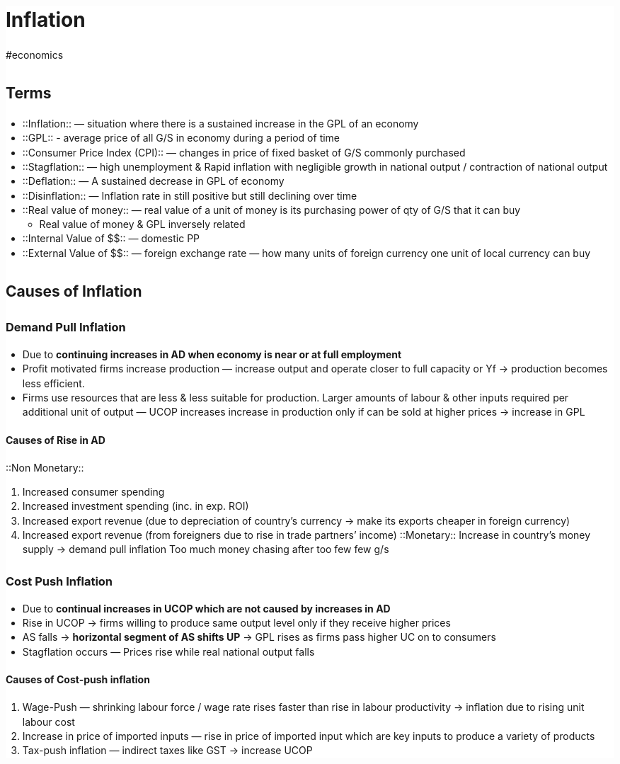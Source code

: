 # Inflation
#economics

## Terms
* ::Inflation:: — situation where there is a sustained increase in the GPL of an economy
* ::GPL:: - average price of all G/S in economy during a period of time
* ::Consumer Price Index (CPI):: — changes in price of fixed basket of G/S commonly purchased 
* ::Stagflation:: — high unemployment & Rapid inflation with negligible growth in national output / contraction of national output
* ::Deflation:: — A sustained decrease in GPL of economy
* ::Disinflation:: — Inflation rate in still positive but still declining over time
* ::Real value of money:: — real value of a unit of money is its purchasing power of qty of G/S that it can buy 
	* Real value of money & GPL inversely related 
* ::Internal Value of $$:: — domestic PP 
* ::External Value of $$:: — foreign exchange rate — how many units of foreign currency one unit of local currency can buy 

## Causes of Inflation
### Demand Pull Inflation
* Due to **continuing increases in AD when economy is near or at full employment**
* Profit motivated firms increase production — increase output and operate closer to full capacity or Yf -> production becomes less efficient. 
* Firms use resources that are less & less suitable for production. Larger amounts of labour & other inputs required per additional unit of output — UCOP increases increase in production only if can be sold at higher prices -> increase in GPL

#### Causes of Rise in AD
::Non Monetary::
1. Increased consumer spending
2. Increased investment spending (inc. in exp. ROI)
3. Increased export revenue (due to depreciation of country’s currency -> make its exports cheaper in foreign currency)
4. Increased export revenue (from foreigners due to rise in trade partners’ income)
::Monetary::
Increase in country’s money supply -> demand pull inflation
Too much money chasing after too few few g/s

### Cost Push Inflation
* Due to **continual increases in UCOP which are not caused by increases in AD**
* Rise in UCOP -> firms willing to produce same output level only if they receive higher prices
* AS falls -> **horizontal segment of AS shifts UP** -> GPL rises as firms pass higher UC on to consumers
* Stagflation occurs — Prices rise while real national output falls

#### Causes of Cost-push inflation
1. Wage-Push — shrinking labour force / wage rate rises faster than rise in labour productivity -> inflation due to rising unit labour cost
2. Increase in price of imported inputs — rise in price of imported input which are key inputs to produce a variety of products
3. Tax-push inflation — indirect taxes like GST -> increase UCOP

